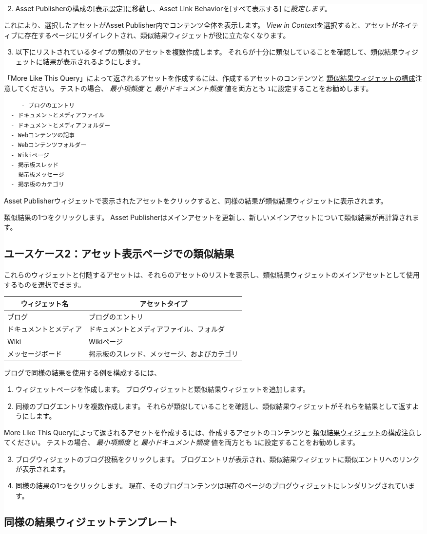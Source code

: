 2.  Asset Publisherの構成の[表示設定]に移動し、Asset Link Behaviorを[すべて表示する] に*設定します*。
   
   これにより、選択したアセットがAsset Publisher内でコンテンツ全体を表示します。 *View in Context*を選択すると、アセットがネイティブに存在するページにリダイレクトされ、類似結果ウィジェットが役に立たなくなります。

3.  以下にリストされているタイプの類似のアセットを複数作成します。 それらが十分に類似していることを確認して、類似結果ウィジェットに結果が表示されるようにします。
   
   「More Like This Query」によって返されるアセットを作成するには、作成するアセットのコンテンツと [類似結果ウィジェットの構成](#similar-results-configurations)注意してください。 テストの場合、 *最小項頻度* と *最小ドキュメント頻度* 値を両方とも `1`に設定することをお勧めします。
   
         - ブログのエントリ
      - ドキュメントとメディアファイル
      - ドキュメントとメディアフォルダー
      - Webコンテンツの記事
      - Webコンテンツフォルダー
      - Wikiページ
      - 掲示板スレッド
      - 掲示板メッセージ
      - 掲示板のカテゴリ

Asset Publisherウィジェットで表示されたアセットをクリックすると、同様の結果が類似結果ウィジェットに表示されます。



類似結果の1つをクリックします。 Asset Publisherはメインアセットを更新し、新しいメインアセットについて類似結果が再計算されます。



## ユースケース2：アセット表示ページでの類似結果

これらのウィジェットと付随するアセットは、それらのアセットのリストを表示し、類似結果ウィジェットのメインアセットとして使用するものを選択できます。

| ウィジェット名     | アセットタイプ                |
| ----------- | ---------------------- |
| ブログ         | ブログのエントリ               |
| ドキュメントとメディア | ドキュメントとメディアファイル、フォルダ   |
| Wiki        | Wikiページ                |
| メッセージボード    | 掲示板のスレッド、メッセージ、およびカテゴリ |


ブログで同様の結果を使用する例を構成するには、

1.  ウィジェットページを作成します。 ブログウィジェットと類似結果ウィジェットを追加します。

2.  同様のブログエントリを複数作成します。 それらが類似していることを確認し、類似結果ウィジェットがそれらを結果として返すようにします。
   
   More Like This Queryによって返されるアセットを作成するには、作成するアセットのコンテンツと [類似結果ウィジェットの構成](#similar-results-configurations)注意してください。 テストの場合、 *最小項頻度* と *最小ドキュメント頻度* 値を両方とも `1`に設定することをお勧めします。

3.  ブログウィジェットのブログ投稿をクリックします。 ブログエントリが表示され、類似結果ウィジェットに類似エントリへのリンクが表示されます。

4.  同様の結果の1つをクリックします。 現在、そのブログコンテンツは現在のページのブログウィジェットにレンダリングされています。



## 同様の結果ウィジェットテンプレート
